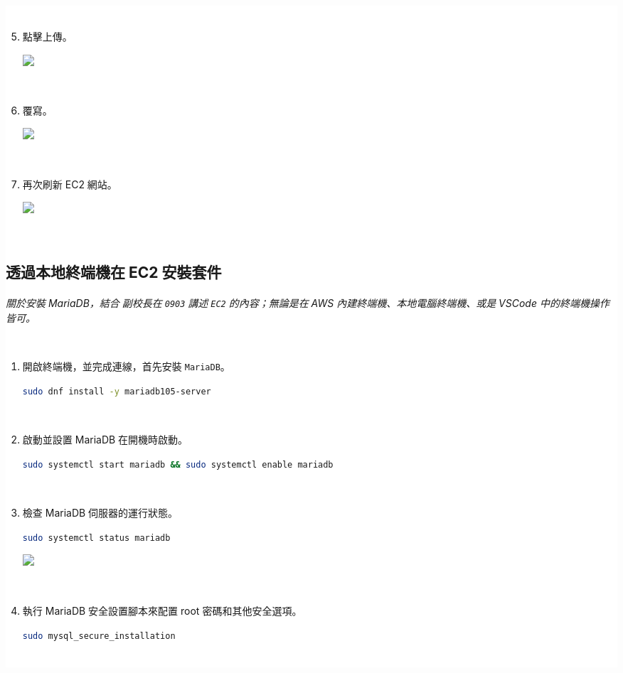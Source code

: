 <br>

5. 點擊上傳。

    ![](images/img_24.png)

<br>

6. 覆寫。

    ![](images/img_25.png)

<br>

7. 再次刷新 EC2 網站。

    ![](images/img_26.png)

<br>

## 透過本地終端機在 EC2 安裝套件

_關於安裝 MariaDB，結合 副校長在 `0903` 講述 `EC2` 的內容；無論是在 AWS 內建終端機、本地電腦終端機、或是 VSCode 中的終端機操作皆可。_

<br>

1. 開啟終端機，並完成連線，首先安裝 `MariaDB`。

    ```bash
    sudo dnf install -y mariadb105-server
    ```

<br>

2. 啟動並設置 MariaDB 在開機時啟動。

    ```bash
    sudo systemctl start mariadb && sudo systemctl enable mariadb
    ```

<br>

3. 檢查 MariaDB 伺服器的運行狀態。

    ```bash
    sudo systemctl status mariadb
    ```

    ![](images/img_27.png)

<br>

4. 執行 MariaDB 安全設置腳本來配置 root 密碼和其他安全選項。

    ```bash
    sudo mysql_secure_installation
    ```

<br>
